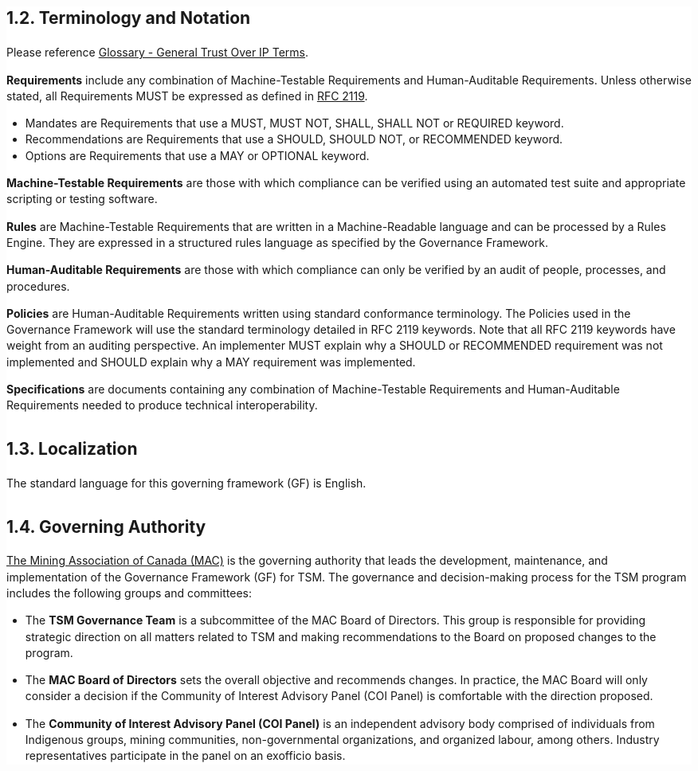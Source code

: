 ## 1.2. Terminology and Notation

Please reference [Glossary - General Trust Over IP Terms](https://trustoverip.github.io/toip/glossary).

**Requirements** include any combination of Machine-Testable Requirements and Human-Auditable Requirements. Unless otherwise stated, all Requirements MUST be expressed as defined in [RFC 2119](https://www.rfc-editor.org/rfc/rfc2119).

- Mandates are Requirements that use a MUST, MUST NOT, SHALL, SHALL NOT or REQUIRED keyword.
- Recommendations are Requirements that use a SHOULD, SHOULD NOT, or RECOMMENDED keyword.
- Options are Requirements that use a MAY or OPTIONAL keyword.

**Machine-Testable Requirements** are those with which compliance can be verified using an automated test suite and appropriate scripting or testing software.

**Rules** are Machine-Testable Requirements that are written in a Machine-Readable language and can be processed by a Rules Engine. They are expressed in a structured rules language as specified by the Governance Framework.

**Human-Auditable Requirements** are those with which compliance can only be verified by an audit of people, processes, and procedures.

**Policies** are Human-Auditable Requirements written using standard conformance terminology. The Policies used in the Governance Framework will use the standard terminology detailed in RFC 2119 keywords. Note that all RFC 2119 keywords have weight from an auditing perspective. An implementer MUST explain why a SHOULD or RECOMMENDED requirement was not implemented and SHOULD explain why a MAY requirement was implemented.

**Specifications** are documents containing any combination of Machine-Testable Requirements and Human-Auditable Requirements needed to produce technical interoperability.

## 1.3. Localization

The standard language for this governing framework (GF) is English.

## 1.4. Governing Authority

[The Mining Association of Canada (MAC)](https://mining.ca/) is the governing authority that leads the development, maintenance, and implementation of the Governance Framework (GF) for TSM. The governance and decision-making process for the TSM program includes the following groups and committees:

* The **TSM Governance Team** is a subcommittee of the MAC Board of Directors. This group is responsible for providing strategic direction on all matters related to TSM and making recommendations to the Board on proposed changes to the program.

* The **MAC Board of Directors** sets the overall objective and recommends changes. In practice, the MAC Board will only consider a decision if the Community of Interest Advisory Panel (COI Panel) is comfortable with the direction proposed.

* The **Community of Interest Advisory Panel (COI Panel)** is an independent advisory body comprised of individuals from Indigenous groups, mining communities, 
non-governmental organizations, and organized labour, among others. Industry representatives participate in the panel on an exofficio basis.
